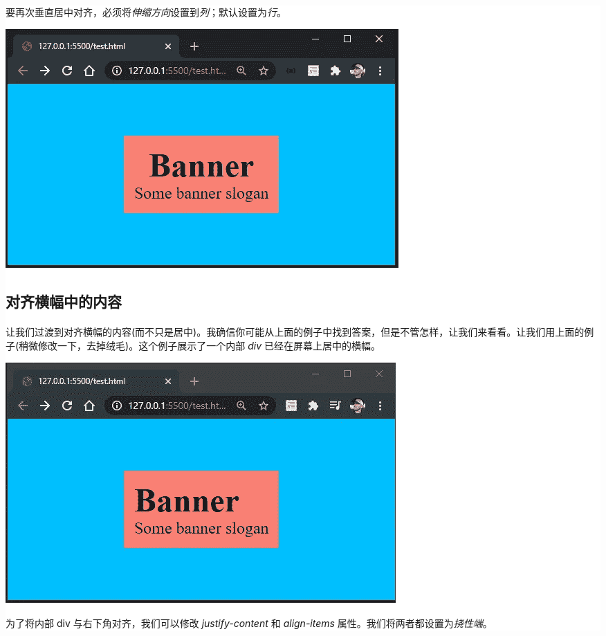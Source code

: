 要再次垂直居中对齐，必须将*伸缩方向*设置到*列*；默认设置为*行*。

![](img/d8e8baa4e9d4cca5b47824db3c9ea50b.png)

## 对齐横幅中的内容

让我们过渡到对齐横幅的内容(而不只是居中)。我确信你可能从上面的例子中找到答案，但是不管怎样，让我们来看看。让我们用上面的例子(稍微修改一下，去掉绒毛)。这个例子展示了一个内部 *div* 已经在屏幕上居中的横幅。

![](img/9468a6430bad1e3cf24f8eab1d9b3090.png)

为了将内部 div 与右下角对齐，我们可以修改 *justify-content* 和 *align-items* 属性。我们将两者都设置为*挠性端*。
